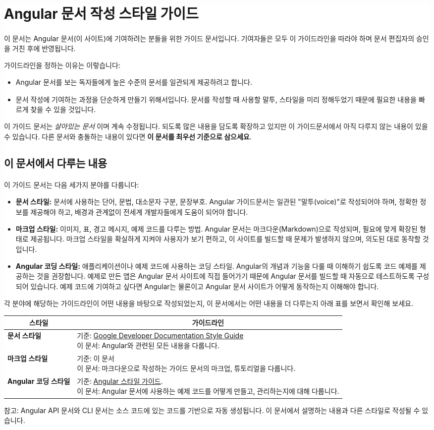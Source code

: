
# Angular 문서 작성 스타일 가이드



이 문서는 Angular 문서(이 사이트)에 기여하려는 분들을 위한 가이드 문서입니다.
기여자들은 모두 이 가이드라인을 따라야 하며 문서 편집자의 승인을 거친 후에 반영됩니다.

가이드라인을 정하는 이유는 이렇습니다:

* Angular 문서를 보는 독자들에게 높은 수준의 문서를 일관되게 제공하려고 합니다.

* 문서 작성에 기여하는 과정을 단순하게 만들기 위해서입니다. 문서를 작성할 때 사용할 말투, 스타일을 미리 정해두었기 때문에 필요한 내용을 빠르게 찾을 수 있을 것입니다.


<div class="alert is-helpful">

이 가이드 문서는 *살아있는 문서* 이며 계속 수정됩니다.
되도록 많은 내용을 담도록 확장하고 있지만 이 가이드문서에서 아직 다루지 않는 내용이 있을 수 있습니다.
다른 문서와 충돌하는 내용이 있다면 **이 문서를 최우선 기준으로 삼으세요**.

</div>



## 이 문서에서 다루는 내용


이 가이드 문서는 다음 세가지 분야를 다룹니다:

* **문서 스타일:** 문서에 사용하는 단어, 문법, 대소문자 구분, 문장부호.
Angular 가이드문서는 일관된 "말투(voice)"로 작성되어야 하며, 정확한 정보를 제공해야 하고, 배경과 관계없이 전세계 개발자들에게 도움이 되어야 합니다.

* **마크업 스타일:** 이미지, 표, 경고 메시지, 예제 코드를 다루는 방법.
Angular 문서는 마크다운(Markdown)으로 작성되며, 필요에 맞게 확장된 형태로 제공됩니다.
마크업 스타일을 확실하게 지켜야 사용자가 보기 편하고, 이 사이트를 빌드할 때 문제가 발생하지 않으며, 의도된 대로 동작할 것입니다.

* **Angular 코딩 스타일:** 애플리케이션이나 예제 코드에 사용하는 코딩 스타일.
Angular의 개념과 기능을 다룰 때 이해하기 쉽도록 코드 예제를 제공하는 것을 권장합니다.
예제로 만든 앱은 Angular 문서 사이트에 직접 들어가기 때문에 Angular 문서를 빌드할 때 자동으로 테스트하도록 구성되어 있습니다.
예제 코드에 기여하고 싶다면 Angular는 물론이고 Angular 문서 사이트가 어떻게 동작하는지 이해해야 합니다.

각 분야에 해당하는 가이드라인이 어떤 내용을 바탕으로 작성되었는지, 이 문서에서는 어떤 내용을 더 다루는지 아래 표를 보면서 확인해 보세요.


스타일                    | 가이드라인
------------------------ | -------------------------------
**문서 스타일**        | 기준: [Google Developer Documentation Style Guide](https://developers.google.com/style/)<br />이 문서: Angular와 관련된 모든 내용을 다룹니다.
**마크업 스타일**         | 기준: 이 문서<br />이 문서: 마크다운으로 작성하는 가이드 문서의 마크업, 튜토리얼을 다룹니다.
**Angular 코딩 스타일** | 기준: [Angular 스타일 가이드](guide/styleguide "Angular Application Code Style Guide").<br />이 문서: Angular 문서에 사용하는 예제 코드를 어떻게 만들고, 관리하는지에 대해 다룹니다.


<div class="alert is-helpful">

참고: Angular API 문서와 CLI 문서는 소스 코드에 있는 코드를 기반으로 자동 생성됩니다.
이 문서에서 설명하는 내용과 다른 스타일로 작성될 수 있습니다.

</div>
